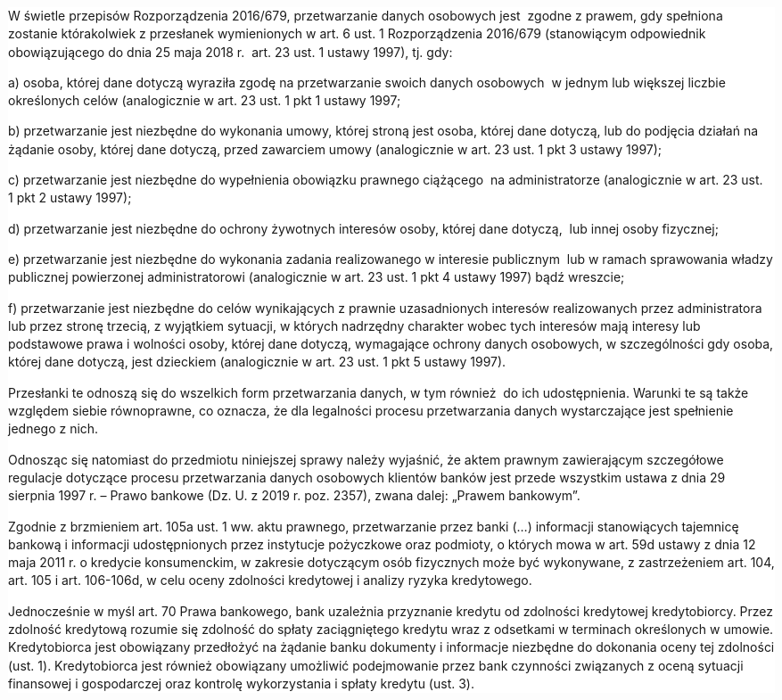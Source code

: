 
W świetle przepisów Rozporządzenia 2016/679, przetwarzanie danych osobowych jest  zgodne z prawem, gdy spełniona zostanie którakolwiek z przesłanek wymienionych w art. 6 ust. 1 Rozporządzenia 2016/679 (stanowiącym odpowiednik obowiązującego do dnia 25 maja 2018 r.  art. 23 ust. 1 ustawy 1997), tj. gdy:


a) osoba, której dane dotyczą wyraziła zgodę na przetwarzanie swoich danych osobowych  w jednym lub większej liczbie określonych celów (analogicznie w art. 23 ust. 1 pkt 1 ustawy 1997;


b) przetwarzanie jest niezbędne do wykonania umowy, której stroną jest osoba, której dane dotyczą, lub do podjęcia działań na żądanie osoby, której dane dotyczą, przed zawarciem umowy (analogicznie w art. 23 ust. 1 pkt 3 ustawy 1997);


c) przetwarzanie jest niezbędne do wypełnienia obowiązku prawnego ciążącego  na administratorze (analogicznie w art. 23 ust. 1 pkt 2 ustawy 1997);


d) przetwarzanie jest niezbędne do ochrony żywotnych interesów osoby, której dane dotyczą,  lub innej osoby fizycznej;


e) przetwarzanie jest niezbędne do wykonania zadania realizowanego w interesie publicznym  lub w ramach sprawowania władzy publicznej powierzonej administratorowi (analogicznie w art. 23 ust. 1 pkt 4 ustawy 1997) bądź wreszcie;


f) przetwarzanie jest niezbędne do celów wynikających z prawnie uzasadnionych interesów realizowanych przez administratora lub przez stronę trzecią, z wyjątkiem sytuacji, w których nadrzędny charakter wobec tych interesów mają interesy lub podstawowe prawa i wolności osoby, której dane dotyczą, wymagające ochrony danych osobowych, w szczególności gdy osoba, której dane dotyczą, jest dzieckiem (analogicznie w art. 23 ust. 1 pkt 5 ustawy 1997).


Przesłanki te odnoszą się do wszelkich form przetwarzania danych, w tym również  do ich udostępnienia. Warunki te są także względem siebie równoprawne, co oznacza, że dla legalności procesu przetwarzania danych wystarczające jest spełnienie jednego z nich.


Odnosząc się natomiast do przedmiotu niniejszej sprawy należy wyjaśnić, że aktem prawnym zawierającym szczegółowe regulacje dotyczące procesu przetwarzania danych osobowych klientów banków jest przede wszystkim ustawa z dnia 29 sierpnia 1997 r. – Prawo bankowe (Dz. U. z 2019 r. poz. 2357), zwana dalej: „Prawem bankowym”.


Zgodnie z brzmieniem art. 105a ust. 1 ww. aktu prawnego, przetwarzanie przez banki (…) informacji stanowiących tajemnicę bankową i informacji udostępnionych przez instytucje pożyczkowe oraz podmioty, o których mowa w art. 59d ustawy z dnia 12 maja 2011 r. o kredycie konsumenckim, w zakresie dotyczącym osób fizycznych może być wykonywane, z zastrzeżeniem art. 104, art. 105 i art. 106-106d, w celu oceny zdolności kredytowej i analizy ryzyka kredytowego.


Jednocześnie w myśl art. 70 Prawa bankowego, bank uzależnia przyznanie kredytu od zdolności kredytowej kredytobiorcy. Przez zdolność kredytową rozumie się zdolność do spłaty zaciągniętego kredytu wraz z odsetkami w terminach określonych w umowie. Kredytobiorca jest obowiązany przedłożyć na żądanie banku dokumenty i informacje niezbędne do dokonania oceny tej zdolności (ust. 1). Kredytobiorca jest również obowiązany umożliwić podejmowanie przez bank czynności związanych z oceną sytuacji finansowej i gospodarczej oraz kontrolę wykorzystania i spłaty kredytu (ust. 3).
